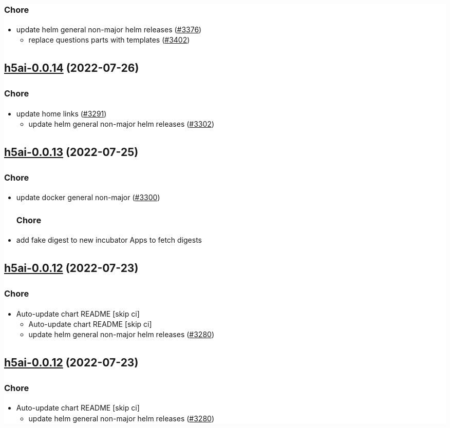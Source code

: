 ### Chore

- update helm general non-major helm releases ([#3376](https://github.com/truecharts/charts/issues/3376))
  - replace questions parts with templates ([#3402](https://github.com/truecharts/charts/issues/3402))




## [h5ai-0.0.14](https://github.com/truecharts/apps/compare/h5ai-0.0.13...h5ai-0.0.14) (2022-07-26)

### Chore

- update home links ([#3291](https://github.com/truecharts/apps/issues/3291))
  - update helm general non-major helm releases ([#3302](https://github.com/truecharts/apps/issues/3302))




## [h5ai-0.0.13](https://github.com/truecharts/apps/compare/h5ai-0.0.12...h5ai-0.0.13) (2022-07-25)

### Chore

- update docker general non-major ([#3300](https://github.com/truecharts/apps/issues/3300))

  ### Chore

- add fake digest to new incubator Apps to fetch digests




## [h5ai-0.0.12](https://github.com/truecharts/apps/compare/h5ai-0.0.11...h5ai-0.0.12) (2022-07-23)

### Chore

- Auto-update chart README [skip ci]
  - Auto-update chart README [skip ci]
  - update helm general non-major helm releases ([#3280](https://github.com/truecharts/apps/issues/3280))




## [h5ai-0.0.12](https://github.com/truecharts/apps/compare/h5ai-0.0.11...h5ai-0.0.12) (2022-07-23)

### Chore

- Auto-update chart README [skip ci]
  - update helm general non-major helm releases ([#3280](https://github.com/truecharts/apps/issues/3280))
